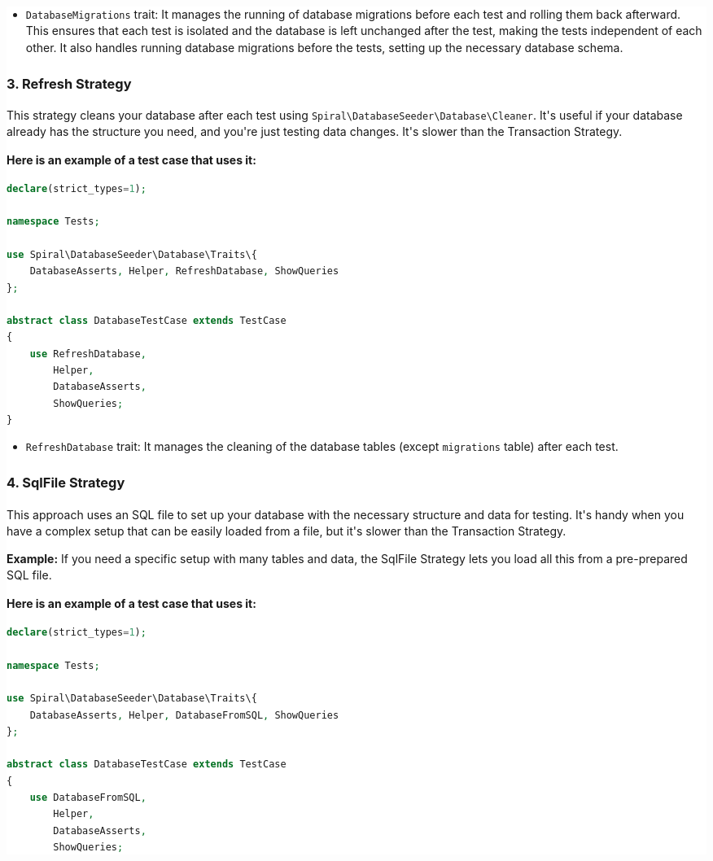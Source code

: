 - `DatabaseMigrations` trait: It manages the running of database migrations before each test and rolling them back
  afterward. This ensures that each test is isolated and the database is left unchanged after the test, making the tests
  independent of each other. It also handles running database migrations before the tests, setting up the necessary
  database schema.

### 3. Refresh Strategy

This strategy cleans your database after each test using `Spiral\DatabaseSeeder\Database\Cleaner`. It's useful if your
database already has the structure you need, and you're just testing data changes. It's slower than the Transaction
Strategy.

**Here is an example of a test case that uses it:**

```php
declare(strict_types=1);

namespace Tests;

use Spiral\DatabaseSeeder\Database\Traits\{
    DatabaseAsserts, Helper, RefreshDatabase, ShowQueries
};

abstract class DatabaseTestCase extends TestCase
{
    use RefreshDatabase,
        Helper,
        DatabaseAsserts,
        ShowQueries;
}
```

- `RefreshDatabase` trait: It manages the cleaning of the database tables (except `migrations` table) after each test.

### 4. SqlFile Strategy

This approach uses an SQL file to set up your database with the necessary structure and data for testing. It's handy
when you have a complex setup that can be easily loaded from a file, but it's slower than the Transaction Strategy.

**Example:** If you need a specific setup with many tables and data, the SqlFile Strategy lets you load all this from a
pre-prepared SQL file.

**Here is an example of a test case that uses it:**

```php
declare(strict_types=1);

namespace Tests;

use Spiral\DatabaseSeeder\Database\Traits\{
    DatabaseAsserts, Helper, DatabaseFromSQL, ShowQueries
};

abstract class DatabaseTestCase extends TestCase
{
    use DatabaseFromSQL,
        Helper,
        DatabaseAsserts,
        ShowQueries;
```